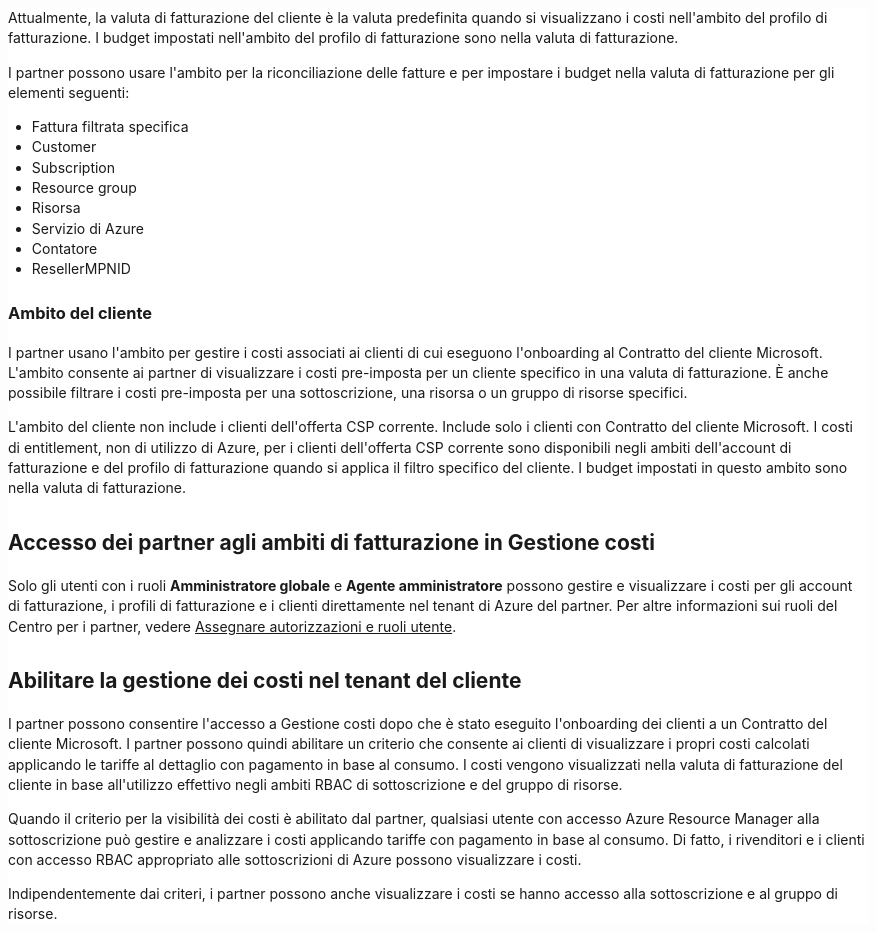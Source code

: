 Attualmente, la valuta di fatturazione del cliente è la valuta predefinita quando si visualizzano i costi nell'ambito del profilo di fatturazione. I budget impostati nell'ambito del profilo di fatturazione sono nella valuta di fatturazione.

I partner possono usare l'ambito per la riconciliazione delle fatture e per impostare i budget nella valuta di fatturazione per gli elementi seguenti:

- Fattura filtrata specifica
- Customer
- Subscription
- Resource group
- Risorsa
- Servizio di Azure
- Contatore
- ResellerMPNID

### <a name="customer-scope"></a>Ambito del cliente

I partner usano l'ambito per gestire i costi associati ai clienti di cui eseguono l'onboarding al Contratto del cliente Microsoft. L'ambito consente ai partner di visualizzare i costi pre-imposta per un cliente specifico in una valuta di fatturazione. È anche possibile filtrare i costi pre-imposta per una sottoscrizione, una risorsa o un gruppo di risorse specifici.

L'ambito del cliente non include i clienti dell'offerta CSP corrente. Include solo i clienti con Contratto del cliente Microsoft. I costi di entitlement, non di utilizzo di Azure, per i clienti dell'offerta CSP corrente sono disponibili negli ambiti dell'account di fatturazione e del profilo di fatturazione quando si applica il filtro specifico del cliente. I budget impostati in questo ambito sono nella valuta di fatturazione.

## <a name="partner-access-to-billing-scopes-in-cost-management"></a>Accesso dei partner agli ambiti di fatturazione in Gestione costi

Solo gli utenti con i ruoli **Amministratore globale** e **Agente amministratore** possono gestire e visualizzare i costi per gli account di fatturazione, i profili di fatturazione e i clienti direttamente nel tenant di Azure del partner. Per altre informazioni sui ruoli del Centro per i partner, vedere [Assegnare autorizzazioni e ruoli utente](/partner-center/permissions-overview).

## <a name="enable-cost-management-in-the-customer-tenant"></a>Abilitare la gestione dei costi nel tenant del cliente

I partner possono consentire l'accesso a Gestione costi dopo che è stato eseguito l'onboarding dei clienti a un Contratto del cliente Microsoft. I partner possono quindi abilitare un criterio che consente ai clienti di visualizzare i propri costi calcolati applicando le tariffe al dettaglio con pagamento in base al consumo. I costi vengono visualizzati nella valuta di fatturazione del cliente in base all'utilizzo effettivo negli ambiti RBAC di sottoscrizione e del gruppo di risorse.

Quando il criterio per la visibilità dei costi è abilitato dal partner, qualsiasi utente con accesso Azure Resource Manager alla sottoscrizione può gestire e analizzare i costi applicando tariffe con pagamento in base al consumo. Di fatto, i rivenditori e i clienti con accesso RBAC appropriato alle sottoscrizioni di Azure possono visualizzare i costi.

Indipendentemente dai criteri, i partner possono anche visualizzare i costi se hanno accesso alla sottoscrizione e al gruppo di risorse.
